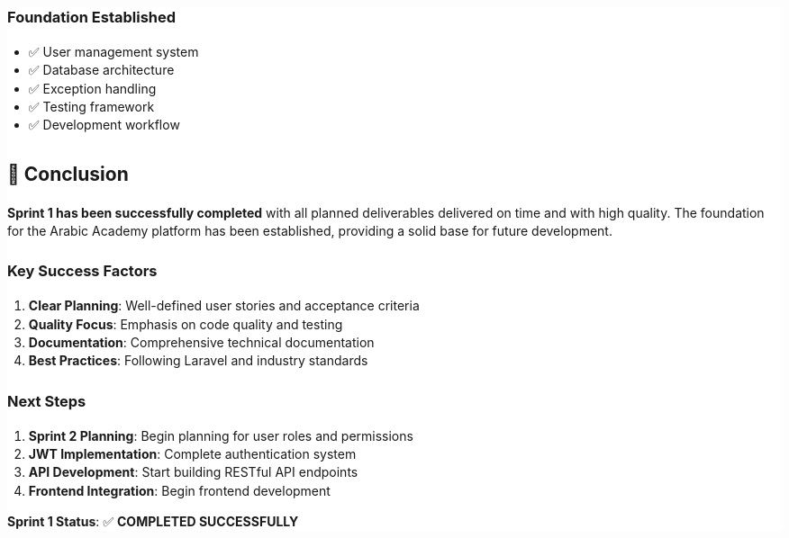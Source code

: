 ### Foundation Established
- ✅ User management system
- ✅ Database architecture
- ✅ Exception handling
- ✅ Testing framework
- ✅ Development workflow

## 📝 Conclusion

**Sprint 1 has been successfully completed** with all planned deliverables delivered on time and with high quality. The foundation for the Arabic Academy platform has been established, providing a solid base for future development.

### Key Success Factors
1. **Clear Planning**: Well-defined user stories and acceptance criteria
2. **Quality Focus**: Emphasis on code quality and testing
3. **Documentation**: Comprehensive technical documentation
4. **Best Practices**: Following Laravel and industry standards

### Next Steps
1. **Sprint 2 Planning**: Begin planning for user roles and permissions
2. **JWT Implementation**: Complete authentication system
3. **API Development**: Start building RESTful API endpoints
4. **Frontend Integration**: Begin frontend development

**Sprint 1 Status**: ✅ **COMPLETED SUCCESSFULLY**

